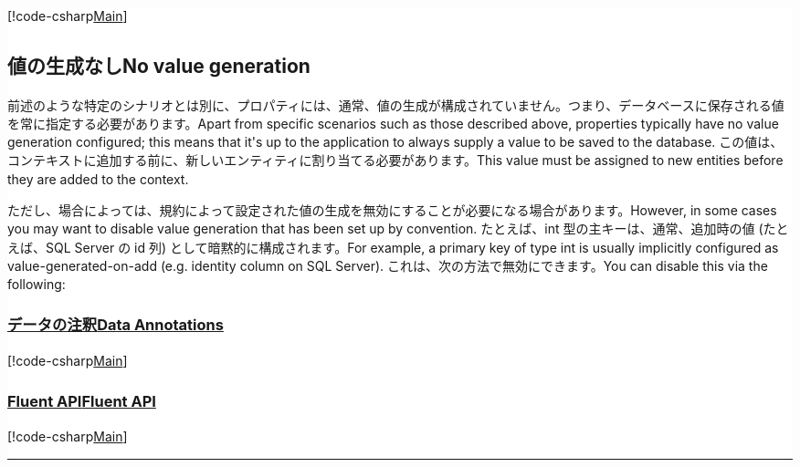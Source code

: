 [!code-csharp[Main](../../../samples/core/Modeling/FluentAPI/ValueGeneratedOnAddOrUpdateWithPropertySaveBehavior.cs?name=ValueGeneratedOnAddOrUpdateWithPropertySaveBehavior&highlight=5)]

## <a name="no-value-generation"></a><span data-ttu-id="4608d-153">値の生成なし</span><span class="sxs-lookup"><span data-stu-id="4608d-153">No value generation</span></span>

<span data-ttu-id="4608d-154">前述のような特定のシナリオとは別に、プロパティには、通常、値の生成が構成されていません。つまり、データベースに保存される値を常に指定する必要があります。</span><span class="sxs-lookup"><span data-stu-id="4608d-154">Apart from specific scenarios such as those described above, properties typically have no value generation configured; this means that it's up to the application to always supply a value to be saved to the database.</span></span> <span data-ttu-id="4608d-155">この値は、コンテキストに追加する前に、新しいエンティティに割り当てる必要があります。</span><span class="sxs-lookup"><span data-stu-id="4608d-155">This value must be assigned to new entities before they are added to the context.</span></span>

<span data-ttu-id="4608d-156">ただし、場合によっては、規約によって設定された値の生成を無効にすることが必要になる場合があります。</span><span class="sxs-lookup"><span data-stu-id="4608d-156">However, in some cases you may want to disable value generation that has been set up by convention.</span></span> <span data-ttu-id="4608d-157">たとえば、int 型の主キーは、通常、追加時の値 (たとえば、SQL Server の id 列) として暗黙的に構成されます。</span><span class="sxs-lookup"><span data-stu-id="4608d-157">For example, a primary key of type int is usually implicitly configured as value-generated-on-add (e.g. identity column on SQL Server).</span></span> <span data-ttu-id="4608d-158">これは、次の方法で無効にできます。</span><span class="sxs-lookup"><span data-stu-id="4608d-158">You can disable this via the following:</span></span>

### <a name="data-annotations"></a>[<span data-ttu-id="4608d-159">データの注釈</span><span class="sxs-lookup"><span data-stu-id="4608d-159">Data Annotations</span></span>](#tab/data-annotations)

[!code-csharp[Main](../../../samples/core/Modeling/DataAnnotations/ValueGeneratedNever.cs?name=ValueGeneratedNever&highlight=3)]

### <a name="fluent-api"></a>[<span data-ttu-id="4608d-160">Fluent API</span><span class="sxs-lookup"><span data-stu-id="4608d-160">Fluent API</span></span>](#tab/fluent-api)

[!code-csharp[Main](../../../samples/core/Modeling/FluentAPI/ValueGeneratedNever.cs?name=ValueGeneratedNever&highlight=5)]

***

